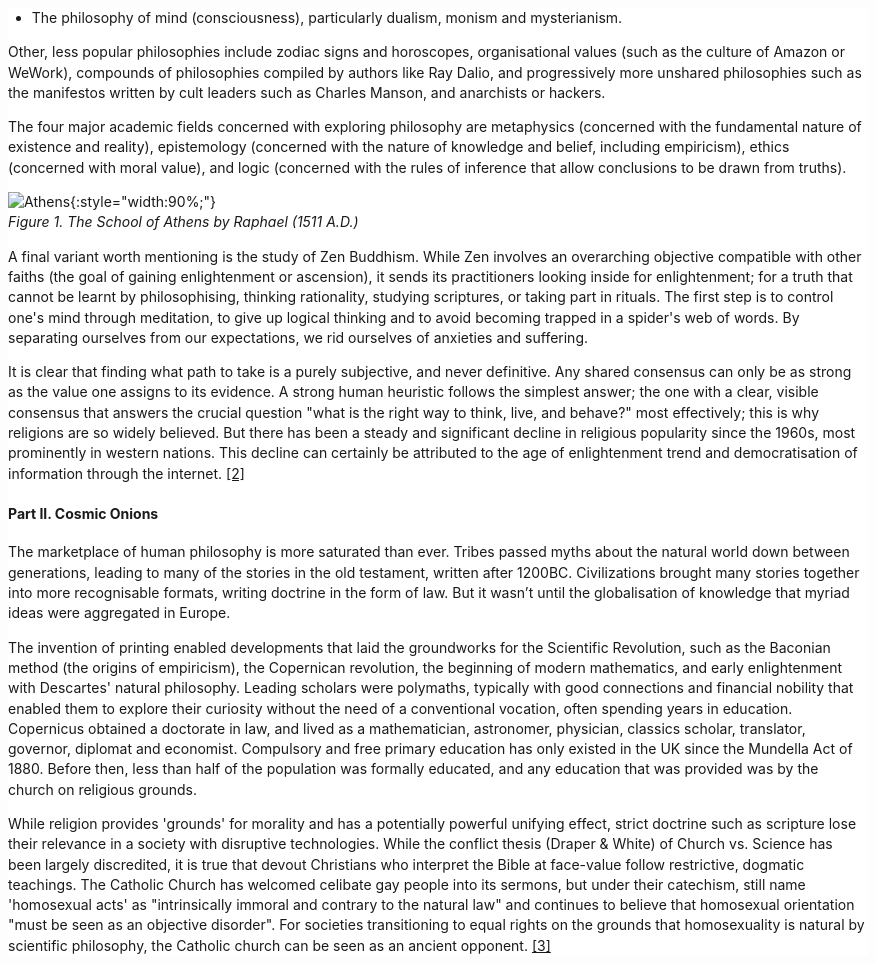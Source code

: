 - The philosophy of mind (consciousness), particularly dualism, monism and mysterianism.

Other, less popular philosophies include zodiac signs and horoscopes, organisational values (such as the culture of Amazon or WeWork), compounds of philosophies compiled by authors like Ray Dalio, and progressively more unshared philosophies such as the manifestos written by cult leaders such as Charles Manson, and anarchists or hackers.

The four major academic fields concerned with exploring philosophy are metaphysics (concerned with the fundamental nature of existence and reality), epistemology (concerned with the nature of knowledge and belief, including empiricism), ethics (concerned with moral value), and logic (concerned with the rules of inference that allow conclusions to be drawn from truths). 

![Athens](/assets/school-athens.webp){:style="width:90%;"}
<br>
*Figure 1. The School of Athens by Raphael (1511 A.D.)*

A final variant worth mentioning is the study of Zen Buddhism. While Zen involves an overarching objective compatible with other faiths (the goal of gaining enlightenment or ascension), it sends its practitioners looking inside for enlightenment; for a truth that cannot be learnt by philosophising, thinking rationality, studying scriptures, or taking part in rituals. The first step is to control one's mind through meditation, to give up logical thinking and to avoid becoming trapped in a spider's web of words. By separating ourselves from our expectations, we rid ourselves of anxieties and suffering. 
 
It is clear that finding what path to take is a purely subjective, and never definitive. Any shared consensus can only be as strong as the value one assigns to its evidence. A strong human heuristic follows the simplest answer; the one with a clear, visible consensus that answers the crucial question "what is the right way to think, live, and behave?" most effectively; this is why religions are so widely believed. But there has been a steady and significant decline in religious popularity since the 1960s, most prominently in western nations. This decline can certainly be attributed to the age of enlightenment trend and democratisation of information through the internet. [[2]](#ref-2)
 
#### Part II. Cosmic Onions <a id="part-2"></a>
The marketplace of human philosophy is more saturated than ever. Tribes passed myths about the natural world down between generations, leading to many of the stories in the old testament, written after 1200BC. Civilizations brought many stories together into more recognisable formats, writing doctrine in the form of law. But it wasn’t until the globalisation of knowledge that myriad ideas were aggregated in Europe. 
 
The invention of printing enabled developments that laid the groundworks for the Scientific Revolution, such as the Baconian method (the origins of empiricism), the Copernican revolution, the beginning of modern mathematics, and early enlightenment with Descartes' natural philosophy. Leading scholars were polymaths, typically with good connections and financial nobility that enabled them to explore their curiosity without the need of a conventional vocation, often spending years in education. Copernicus obtained a doctorate in law, and lived as a mathematician, astronomer, physician, classics scholar, translator, governor, diplomat and economist. Compulsory and free primary education has only existed in the UK since the Mundella Act of 1880. Before then, less than half of the population was formally educated, and any education that was provided was by the church on religious grounds. 
 
While religion provides 'grounds' for morality and has a potentially powerful unifying effect, strict doctrine such as scripture lose their relevance in a society with disruptive technologies. While the conflict thesis (Draper & White) of Church vs. Science has been largely discredited, it is true that devout Christians who interpret the Bible at face-value follow restrictive, dogmatic teachings. The Catholic Church has welcomed celibate gay people into its sermons, but under their catechism, still name 'homosexual acts' as "intrinsically immoral and contrary to the natural law" and continues to believe that homosexual orientation "must be seen as an objective disorder". For societies transitioning to equal rights on the grounds that homosexuality is natural by scientific philosophy, the Catholic church can be seen as an ancient opponent. [[3]](#ref-3)
 